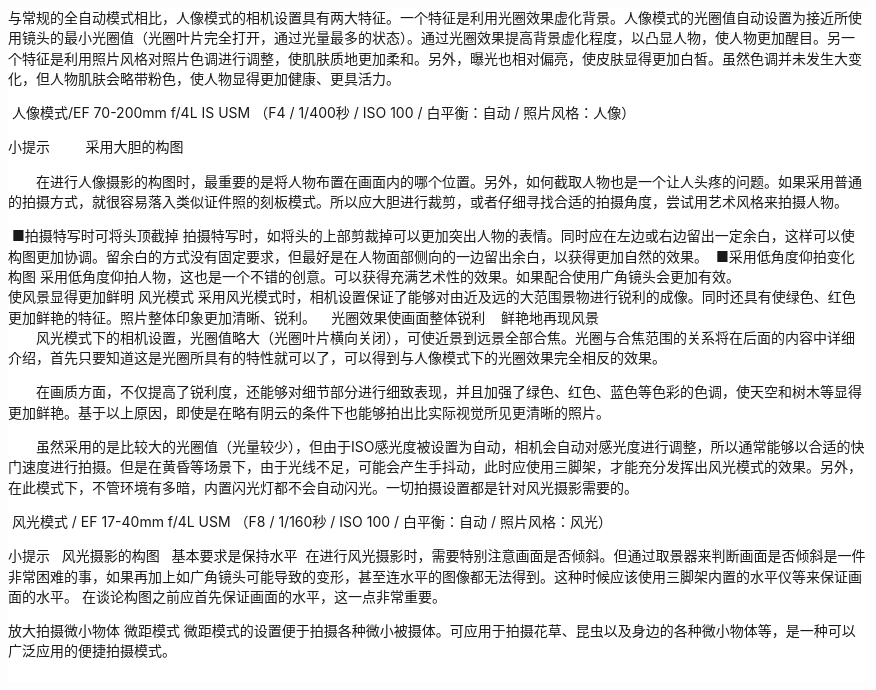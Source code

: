 与常规的全自动模式相比，人像模式的相机设置具有两大特征。一个特征是利用光圈效果虚化背景。人像模式的光圈值自动设置为接近所使用镜头的最小光圈值（光圈叶片完全打开，通过光量最多的状态）。通过光圈效果提高背景虚化程度，以凸显人物，使人物更加醒目。另一个特征是利用照片风格对照片色调进行调整，使肌肤质地更加柔和。另外，曝光也相对偏亮，使皮肤显得更加白皙。虽然色调并未发生大变化，但人物肌肤会略带粉色，使人物显得更加健康、更具活力。
<strong> </strong>
<img src="http://bbs.lcwang.com/attachment/Mon_1004/18_10_3e59c996e486a58.jpg" border="0" alt="" />

<img src="http://www.canon.com.cn/specialsite/ds_abcbook/images/cjp/9-1.jpg" border="0" alt="" />
人像模式/EF 70-200mm f/4L IS USM
（F4 / 1/400秒 / ISO 100 / 白平衡：自动 / 照片风格：人像）

小提示         采用大胆的构图

　　在进行人像摄影的构图时，最重要的是将人物布置在画面内的哪个位置。另外，如何截取人物也是一个让人头疼的问题。如果采用普通的拍摄方式，就很容易落入类似证件照的刻板模式。所以应大胆进行裁剪，或者仔细寻找合适的拍摄角度，尝试用艺术风格来拍摄人物。

<img src="http://www.canon.com.cn/specialsite/ds_abcbook/images/cjp/9-4.jpg" border="0" alt="" />
■拍摄特写时可将头顶截掉
拍摄特写时，如将头的上部剪裁掉可以更加突出人物的表情。同时应在左边或右边留出一定余白，这样可以使构图更加协调。留余白的方式没有固定要求，但最好是在人物面部侧向的一边留出余白，以获得更加自然的效果。

<img src="http://www.canon.com.cn/specialsite/ds_abcbook/images/cjp/9-5.jpg" border="0" alt="" />
■采用低角度仰拍变化构图
采用低角度仰拍人物，这也是一个不错的创意。可以获得充满艺术性的效果。如果配合使用广角镜头会更加有效。

</div>
<div>
<div>使风景显得更加鲜明 风光模式
采用风光模式时，相机设置保证了能够对由近及远的大范围景物进行锐利的成像。同时还具有使绿色、红色更加鲜艳的特征。照片整体印象更加清晰、锐利。
<strong> </strong>
<img src="http://bbs.lcwang.com/attachment/Mon_1004/18_10_9947804bdfc22d0.jpg" border="0" alt="" />
光圈效果使画面整体锐利    鲜艳地再现风景</div>
　　风光模式下的相机设置，光圈值略大（光圈叶片横向关闭），可使近景到远景全部合焦。光圈与合焦范围的关系将在后面的内容中详细介绍，首先只要知道这是光圈所具有的特性就可以了，可以得到与人像模式下的光圈效果完全相反的效果。

　　在画质方面，不仅提高了锐利度，还能够对细节部分进行细致表现，并且加强了绿色、红色、蓝色等色彩的色调，使天空和树木等显得更加鲜艳。基于以上原因，即使是在略有阴云的条件下也能够拍出比实际视觉所见更清晰的照片。

　　虽然采用的是比较大的光圈值（光量较少），但由于ISO感光度被设置为自动，相机会自动对感光度进行调整，所以通常能够以合适的快门速度进行拍摄。但是在黄昏等场景下，由于光线不足，可能会产生手抖动，此时应使用三脚架，才能充分发挥出风光模式的效果。另外，在此模式下，不管环境有多暗，内置闪光灯都不会自动闪光。一切拍摄设置都是针对风光摄影需要的。

<img src="http://www.canon.com.cn/specialsite/ds_abcbook/images/cjp/10-1.jpg" border="0" alt="" />
风光模式 / EF 17-40mm f/4L USM
（F8 / 1/160秒 / ISO 100 / 白平衡：自动 / 照片风格：风光）

小提示   风光摄影的构图   基本要求是保持水平
<img src="http://www.canon.com.cn/specialsite/ds_abcbook/images/cjp/10-2.jpg" border="0" alt="" />
在进行风光摄影时，需要特别注意画面是否倾斜。但通过取景器来判断画面是否倾斜是一件非常困难的事，如果再加上如广角镜头可能导致的变形，甚至连水平的图像都无法得到。这种时候应该使用三脚架内置的水平仪等来保证画面的水平。
在谈论构图之前应首先保证画面的水平，这一点非常重要。

</div>
<div>
<div>放大拍摄微小物体 微距模式
微距模式的设置便于拍摄各种微小被摄体。可应用于拍摄花草、昆虫以及身边的各种微小物体等，是一种可以广泛应用的便捷拍摄模式。</div>
<strong> </strong>
<img src="http://bbs.lcwang.com/attachment/Mon_1004/18_10_f8b896f2679d7c4.jpg" border="0" alt="" />
